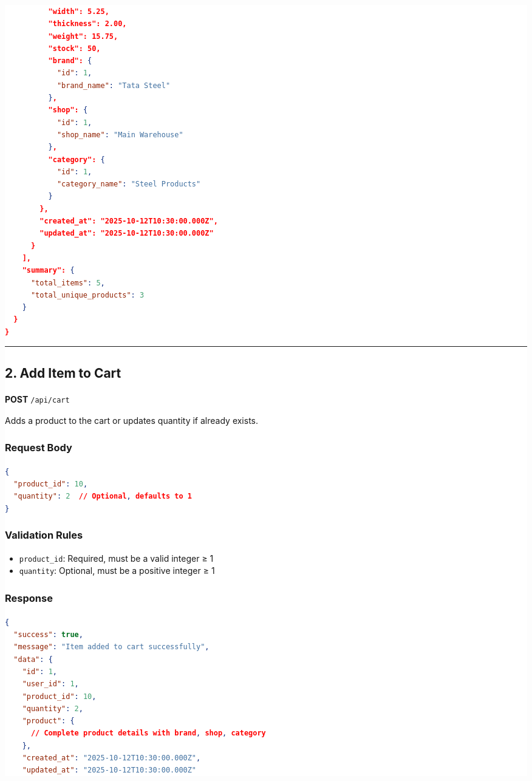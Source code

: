 ```json
          "width": 5.25,
          "thickness": 2.00,
          "weight": 15.75,
          "stock": 50,
          "brand": {
            "id": 1,
            "brand_name": "Tata Steel"
          },
          "shop": {
            "id": 1,
            "shop_name": "Main Warehouse"
          },
          "category": {
            "id": 1,
            "category_name": "Steel Products"
          }
        },
        "created_at": "2025-10-12T10:30:00.000Z",
        "updated_at": "2025-10-12T10:30:00.000Z"
      }
    ],
    "summary": {
      "total_items": 5,
      "total_unique_products": 3
    }
  }
}
```

---

## 2. Add Item to Cart
**POST** `/api/cart`

Adds a product to the cart or updates quantity if already exists.

### Request Body
```json
{
  "product_id": 10,
  "quantity": 2  // Optional, defaults to 1
}
```

### Validation Rules
- `product_id`: Required, must be a valid integer ≥ 1
- `quantity`: Optional, must be a positive integer ≥ 1

### Response
```json
{
  "success": true,
  "message": "Item added to cart successfully",
  "data": {
    "id": 1,
    "user_id": 1,
    "product_id": 10,
    "quantity": 2,
    "product": {
      // Complete product details with brand, shop, category
    },
    "created_at": "2025-10-12T10:30:00.000Z",
    "updated_at": "2025-10-12T10:30:00.000Z"
```